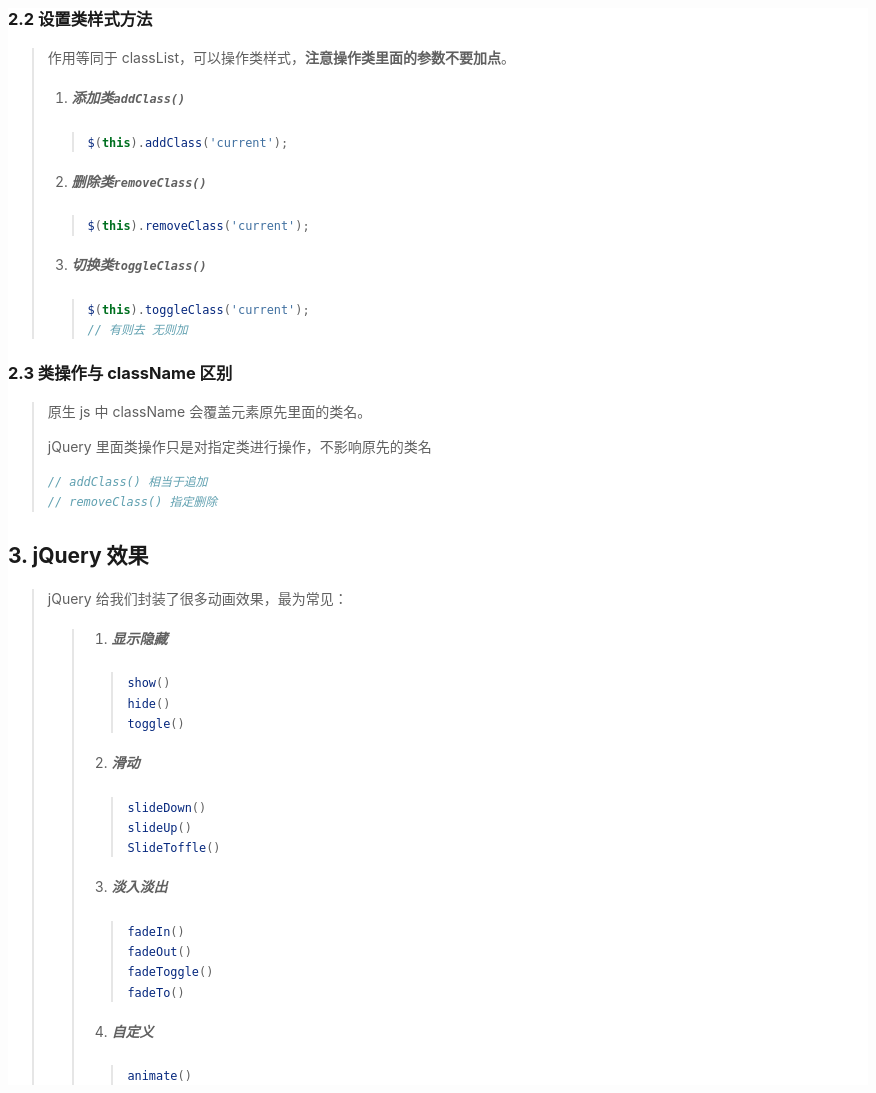 ### 2.2 设置类样式方法 

> 作用等同于 classList，可以操作类样式，**注意操作类里面的参数不要加点**。
>
> 1. ##### 添加类`addClass()`
> > ```javascript
> > $(this).addClass('current');
> > ```
> 2. ##### 删除类`removeClass()`
> >```javascript
> >$(this).removeClass('current');
> >```
> 3. ##### 切换类`toggleClass()`
> > ```javascript
> > $(this).toggleClass('current');
> > // 有则去 无则加
> > ```

### 2.3 类操作与 className 区别

>原生 js 中 className 会覆盖元素原先里面的类名。
>
>jQuery 里面类操作只是对指定类进行操作，不影响原先的类名
>
>```javascript
>// addClass() 相当于追加
>// removeClass() 指定删除
>```
>

## 3. jQuery 效果

> jQuery 给我们封装了很多动画效果，最为常见：
>
> > 1. ##### 显示隐藏
> >
> > > ```javascript
> > > show()
> > > hide()
> > > toggle()
> > > ```
> >
> > 2. ##### 滑动
> > 
> > >```javascript
> > >slideDown()
> > >slideUp()
> > >SlideToffle()
> > >```
> > 
> > 3. ##### 淡入淡出
> > 
> > >```javascript
> > >fadeIn()
> > >fadeOut()
> > >fadeToggle()
> > >fadeTo()
> > >```
> > 
> > 4. ##### 自定义
> > 
> > >```javascript
> > >animate()